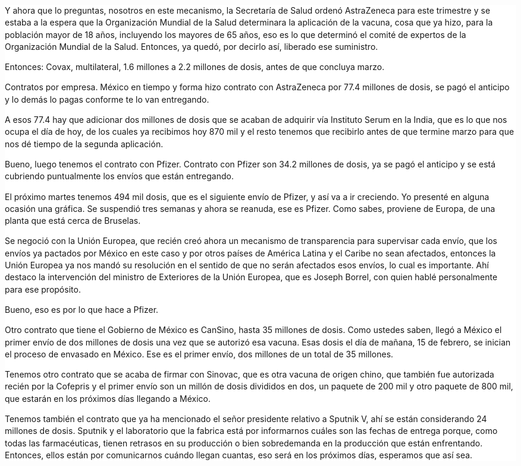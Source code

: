 Y ahora que lo preguntas, nosotros en este mecanismo, la Secretaría de Salud
ordenó AstraZeneca para este trimestre y se estaba a la espera que la
Organización Mundial de la Salud determinara la aplicación de la vacuna, cosa
que ya hizo, para la población mayor de 18 años, incluyendo los mayores de 65
años, eso es lo que determinó el comité de expertos de la Organización Mundial
de la Salud. Entonces, ya quedó, por decirlo así, liberado ese suministro.

Entonces: Covax, multilateral, 1.6 millones a 2.2 millones de dosis, antes de
que concluya marzo.

Contratos por empresa. México en tiempo y forma hizo contrato con AstraZeneca
por 77.4 millones de dosis, se pagó el anticipo y lo demás lo pagas conforme
te lo van entregando.

A esos 77.4 hay que adicionar dos millones de dosis que se acaban de adquirir
vía Instituto Serum en la India, que es lo que nos ocupa el día de hoy, de los
cuales ya recibimos hoy 870 mil y el resto tenemos que recibirlo antes de que
termine marzo para que nos dé tiempo de la segunda aplicación.

Bueno, luego tenemos el contrato con Pfizer. Contrato con Pfizer son 34.2
millones de dosis, ya se pagó el anticipo y se está cubriendo puntualmente los
envíos que están entregando.

El próximo martes tenemos 494 mil dosis, que es el siguiente envío de Pfizer,
y así va a ir creciendo. Yo presenté en alguna ocasión una gráfica. Se
suspendió tres semanas y ahora se reanuda, ese es Pfizer. Como sabes, proviene
de Europa, de una planta que está cerca de Bruselas.

Se negoció con la Unión Europea, que recién creó ahora un mecanismo de
transparencia para supervisar cada envío, que los envíos ya pactados por
México en este caso y por otros países de América Latina y el Caribe no sean
afectados, entonces la Unión Europea ya nos mandó su resolución en el sentido
de que no serán afectados esos envíos, lo cual es importante. Ahí destaco la
intervención del ministro de Exteriores de la Unión Europea, que es Joseph
Borrel, con quien hablé personalmente para ese propósito.

Bueno, eso es por lo que hace a Pfizer.

Otro contrato que tiene el Gobierno de México es CanSino, hasta 35 millones de
dosis. Como ustedes saben, llegó a México el primer envío de dos millones de
dosis una vez que se autorizó esa vacuna. Esas dosis el día de mañana, 15 de
febrero, se inician el proceso de envasado en México. Ese es el primer envío,
dos millones de un total de 35 millones.

Tenemos otro contrato que se acaba de firmar con Sinovac, que es otra vacuna
de origen chino, que también fue autorizada recién por la Cofepris y el primer
envío son un millón de dosis divididos en dos, un paquete de 200 mil y otro
paquete de 800 mil, que estarán en los próximos días llegando a México.

Tenemos también el contrato que ya ha mencionado el señor presidente relativo
a Sputnik V, ahí se están considerando 24 millones de dosis. Sputnik y el
laboratorio que la fabrica está por informarnos cuáles son las fechas de
entrega porque, como todas las farmacéuticas, tienen retrasos en su producción
o bien sobredemanda en la producción que están enfrentando. Entonces, ellos
están por comunicarnos cuándo llegan cuantas, eso será en los próximos días,
esperamos que así sea.
